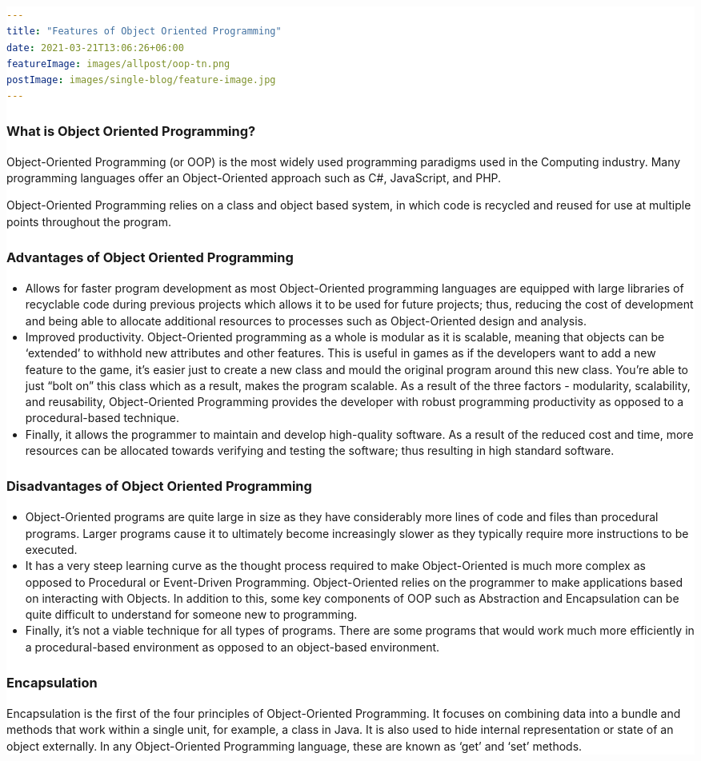 ```yaml
---
title: "Features of Object Oriented Programming"
date: 2021-03-21T13:06:26+06:00
featureImage: images/allpost/oop-tn.png
postImage: images/single-blog/feature-image.jpg
---
```


### What is Object Oriented Programming?
Object-Oriented Programming (or OOP) is the most widely used programming paradigms used in the Computing industry. Many programming languages offer an Object-Oriented approach such as C#, JavaScript, and PHP. 

Object-Oriented Programming relies on a class and object based system, in which code is recycled and reused for use at multiple points throughout the program.

### Advantages of Object Oriented Programming
+ Allows for faster program development as most Object-Oriented programming languages are equipped with large libraries of recyclable code during previous projects which allows it to be used for future projects; thus, reducing the cost of development and being able to allocate additional resources to processes such as Object-Oriented design and analysis. 
+ Improved productivity. Object-Oriented programming as a whole is modular as it is scalable, meaning that objects can be ‘extended’ to withhold new attributes and other features. This is useful in games as if the developers want to add a new feature to the game, it’s easier just to create a new class and mould the original program around this new class. You’re able to just “bolt on” this class which as a result, makes the program scalable. As a result of the three factors - modularity, scalability, and reusability, Object-Oriented Programming provides the developer with robust programming productivity as opposed to a procedural-based technique. 
+ Finally, it allows the programmer to maintain and develop high-quality software. As a result of the reduced cost and time, more resources can be allocated towards verifying and testing the software; thus resulting in high standard software.

### Disadvantages of Object Oriented Programming
+ Object-Oriented programs are quite large in size as they have considerably more lines of code and files than procedural programs. Larger programs cause it to ultimately become increasingly slower as they typically require more instructions to be executed. 
+ It has a very steep learning curve as the thought process required to make Object-Oriented is much more complex as opposed to Procedural or Event-Driven Programming. Object-Oriented relies on the programmer to make applications based on interacting with Objects. In addition to this, some key components of OOP such as Abstraction and Encapsulation can be quite difficult to understand for someone new to programming. 
+ Finally, it’s not a viable technique for all types of programs. There are some programs that would work much more efficiently in a procedural-based environment as opposed to an object-based environment.

### Encapsulation
Encapsulation is the first of the four principles of Object-Oriented Programming. It focuses on combining data into a bundle and methods that work within a single unit, for example, a class in Java. It is also used to hide internal representation or state of an object externally. In any Object-Oriented Programming language, these are known as ‘get’ and ‘set’ methods. 
